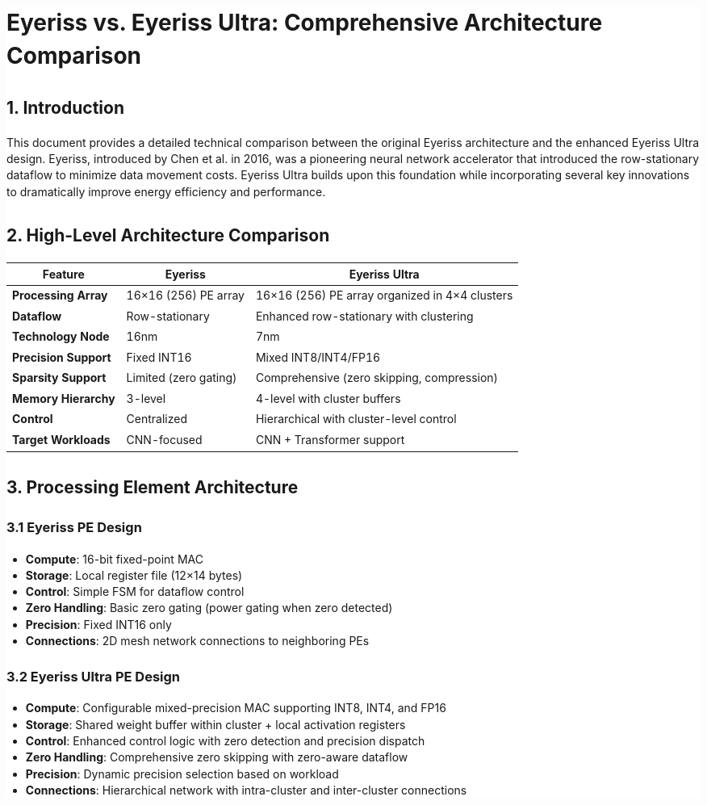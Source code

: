 # Eyeriss vs. Eyeriss Ultra: Comprehensive Architecture Comparison

## 1. Introduction

This document provides a detailed technical comparison between the original Eyeriss architecture and the enhanced Eyeriss Ultra design. Eyeriss, introduced by Chen et al. in 2016, was a pioneering neural network accelerator that introduced the row-stationary dataflow to minimize data movement costs. Eyeriss Ultra builds upon this foundation while incorporating several key innovations to dramatically improve energy efficiency and performance.

## 2. High-Level Architecture Comparison

| Feature | Eyeriss | Eyeriss Ultra |
|---------|---------|---------------|
| **Processing Array** | 16×16 (256) PE array | 16×16 (256) PE array organized in 4×4 clusters |
| **Dataflow** | Row-stationary | Enhanced row-stationary with clustering |
| **Technology Node** | 16nm | 7nm |
| **Precision Support** | Fixed INT16 | Mixed INT8/INT4/FP16 |
| **Sparsity Support** | Limited (zero gating) | Comprehensive (zero skipping, compression) |
| **Memory Hierarchy** | 3-level | 4-level with cluster buffers |
| **Control** | Centralized | Hierarchical with cluster-level control |
| **Target Workloads** | CNN-focused | CNN + Transformer support |

## 3. Processing Element Architecture

### 3.1 Eyeriss PE Design

- **Compute**: 16-bit fixed-point MAC
- **Storage**: Local register file (12×14 bytes)
- **Control**: Simple FSM for dataflow control
- **Zero Handling**: Basic zero gating (power gating when zero detected)
- **Precision**: Fixed INT16 only
- **Connections**: 2D mesh network connections to neighboring PEs

### 3.2 Eyeriss Ultra PE Design

- **Compute**: Configurable mixed-precision MAC supporting INT8, INT4, and FP16
- **Storage**: Shared weight buffer within cluster + local activation registers
- **Control**: Enhanced control logic with zero detection and precision dispatch
- **Zero Handling**: Comprehensive zero skipping with zero-aware dataflow
- **Precision**: Dynamic precision selection based on workload
- **Connections**: Hierarchical network with intra-cluster and inter-cluster connections
